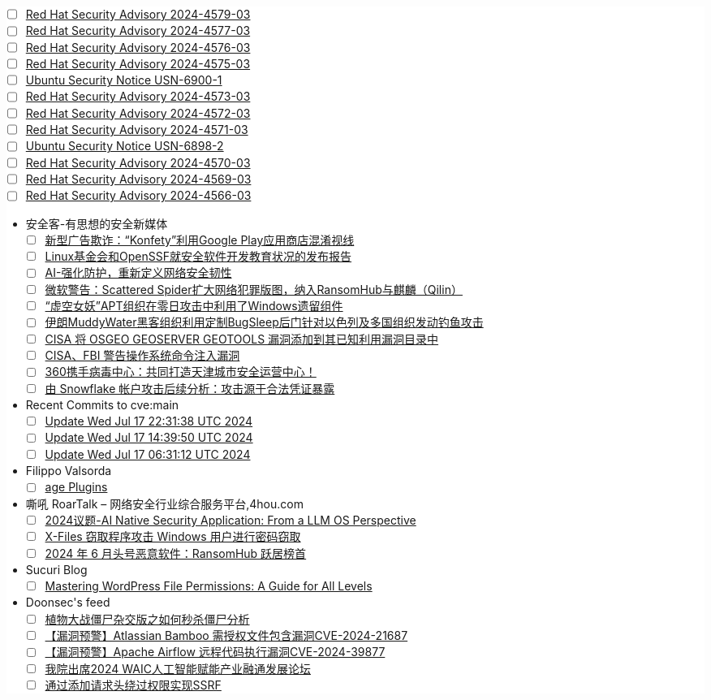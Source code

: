   - [ ] [Red Hat Security Advisory 2024-4579-03](https://packetstormsecurity.com/files/179574/RHSA-2024-4579-03.txt)
  - [ ] [Red Hat Security Advisory 2024-4577-03](https://packetstormsecurity.com/files/179573/RHSA-2024-4577-03.txt)
  - [ ] [Red Hat Security Advisory 2024-4576-03](https://packetstormsecurity.com/files/179572/RHSA-2024-4576-03.txt)
  - [ ] [Red Hat Security Advisory 2024-4575-03](https://packetstormsecurity.com/files/179570/RHSA-2024-4575-03.txt)
  - [ ] [Ubuntu Security Notice USN-6900-1](https://packetstormsecurity.com/files/179571/USN-6900-1.txt)
  - [ ] [Red Hat Security Advisory 2024-4573-03](https://packetstormsecurity.com/files/179569/RHSA-2024-4573-03.txt)
  - [ ] [Red Hat Security Advisory 2024-4572-03](https://packetstormsecurity.com/files/179568/RHSA-2024-4572-03.txt)
  - [ ] [Red Hat Security Advisory 2024-4571-03](https://packetstormsecurity.com/files/179567/RHSA-2024-4571-03.txt)
  - [ ] [Ubuntu Security Notice USN-6898-2](https://packetstormsecurity.com/files/179566/USN-6898-2.txt)
  - [ ] [Red Hat Security Advisory 2024-4570-03](https://packetstormsecurity.com/files/179565/RHSA-2024-4570-03.txt)
  - [ ] [Red Hat Security Advisory 2024-4569-03](https://packetstormsecurity.com/files/179564/RHSA-2024-4569-03.txt)
  - [ ] [Red Hat Security Advisory 2024-4566-03](https://packetstormsecurity.com/files/179563/RHSA-2024-4566-03.txt)
- 安全客-有思想的安全新媒体
  - [ ] [新型广告欺诈：“Konfety”利用Google Play应用商店混淆视线](https://www.anquanke.com/post/id/298009)
  - [ ] [Linux基金会和OpenSSF就安全软件开发教育状况的发布报告](https://www.anquanke.com/post/id/297990)
  - [ ] [AI-强化防护，重新定义网络安全韧性](https://www.anquanke.com/post/id/297987)
  - [ ] [微软警告：Scattered Spider扩大网络犯罪版图，纳入RansomHub与麒麟（Qilin）](https://www.anquanke.com/post/id/298001)
  - [ ] [“虚空女妖”APT组织在零日攻击中利用了Windows遗留组件](https://www.anquanke.com/post/id/297999)
  - [ ] [伊朗MuddyWater黑客组织利用定制BugSleep后门针对以色列及多国组织发动钓鱼攻击](https://www.anquanke.com/post/id/297994)
  - [ ] [CISA 将 OSGEO GEOSERVER GEOTOOLS 漏洞添加到其已知利用漏洞目录中](https://www.anquanke.com/post/id/298005)
  - [ ] [CISA、FBI 警告操作系统命令注入漏洞](https://www.anquanke.com/post/id/298012)
  - [ ] [360携手病毒中心：共同打造天津城市安全运营中心！](https://www.anquanke.com/post/id/298015)
  - [ ] [由 Snowflake 帐户攻击后续分析：攻击源于合法凭证暴露](https://www.anquanke.com/post/id/297996)
- Recent Commits to cve:main
  - [ ] [Update Wed Jul 17 22:31:38 UTC 2024](https://github.com/trickest/cve/commit/081c265154cbb3ff453062da7a1c1239f5c212e2)
  - [ ] [Update Wed Jul 17 14:39:50 UTC 2024](https://github.com/trickest/cve/commit/07f3f24c2d3fc4695a258de774a6cc221f7546f3)
  - [ ] [Update Wed Jul 17 06:31:12 UTC 2024](https://github.com/trickest/cve/commit/55173c14e20a2ee6be394d4a0e8ddf813ca29f01)
- Filippo Valsorda
  - [ ] [age Plugins](https://words.filippo.io/dispatches/age-plugins/)
- 嘶吼 RoarTalk – 网络安全行业综合服务平台,4hou.com
  - [ ] [2024议题-AI Native Security Application: From a LLM OS Perspective](https://www.4hou.com/posts/yz87)
  - [ ] [X-Files 窃取程序攻击 Windows 用户进行密码窃取](https://www.4hou.com/posts/kgRE)
  - [ ] [2024 年 6 月头号恶意软件：RansomHub 跃居榜首](https://www.4hou.com/posts/xyG9)
- Sucuri Blog
  - [ ] [Mastering WordPress File Permissions: A Guide for All Levels](https://blog.sucuri.net/2024/07/mastering-wordpress-file-permissions-a-guide-for-all-levels.html)
- Doonsec's feed
  - [ ] [植物大战僵尸杂交版之如何秒杀僵尸分析](https://mp.weixin.qq.com/s?__biz=Mzg2Njg1OTYyOA==&mid=2247483951&idx=1&sn=bebb7e9ee6968546b0c5217ba66c066c)
  - [ ] [【漏洞预警】Atlassian Bamboo 需授权文件包含漏洞CVE-2024-21687](https://mp.weixin.qq.com/s?__biz=MzI3NzMzNzE5Ng==&mid=2247488558&idx=1&sn=df8eec545fc9c75d06dedaa08424d36d)
  - [ ] [【漏洞预警】Apache Airflow 远程代码执行漏洞CVE-2024-39877](https://mp.weixin.qq.com/s?__biz=MzI3NzMzNzE5Ng==&mid=2247488558&idx=2&sn=31b08847c7171aab3d37f4685424bd4e)
  - [ ] [我院出席2024 WAIC人工智能赋能产业融通发展论坛](https://mp.weixin.qq.com/s?__biz=MjM5NzYwNDU0Mg==&mid=2649245921&idx=1&sn=66626bee31e7388cfcd579894faa687f)
  - [ ] [通过添加请求头绕过权限实现SSRF](https://mp.weixin.qq.com/s?__biz=MzIzMTIzNTM0MA==&mid=2247495223&idx=1&sn=f7d9d5767c3a78f120640a3f4d6e9df9)